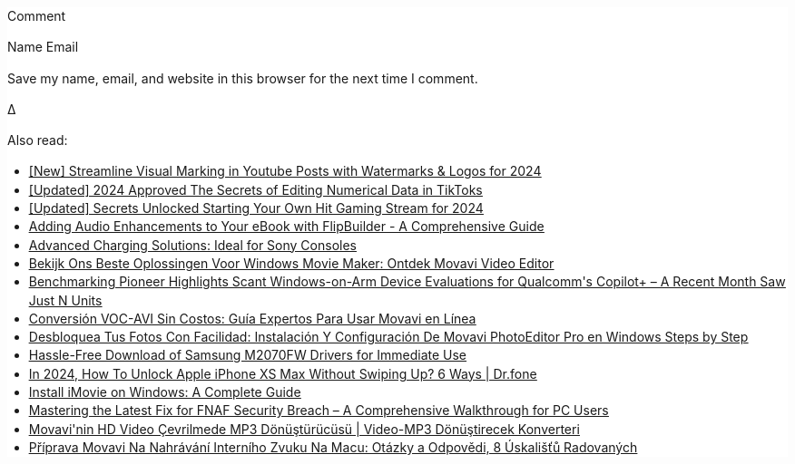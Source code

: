 Comment

Name Email 

Save my name, email, and website in this browser for the next time I comment.

Δ

<ins class="adsbygoogle"
     style="display:block"
     data-ad-format="autorelaxed"
     data-ad-client="ca-pub-7571918770474297"
     data-ad-slot="1223367746"></ins>

<ins class="adsbygoogle"
     style="display:block"
     data-ad-client="ca-pub-7571918770474297"
     data-ad-slot="8358498916"
     data-ad-format="auto"
     data-full-width-responsive="true"></ins>

<span class="atpl-alsoreadstyle">Also read:</span>
<div><ul>
<li><a href="https://youtube-docs.techidaily.com/treamline-visual-marking-in-youtube-posts-with-watermarks-and-logos-for-2024/"><u>[New] Streamline Visual Marking in Youtube Posts with Watermarks & Logos for 2024</u></a></li>
<li><a href="https://article-posts.techidaily.com/updated-2024-approved-the-secrets-of-editing-numerical-data-in-tiktoks/"><u>[Updated] 2024 Approved The Secrets of Editing Numerical Data in TikToks</u></a></li>
<li><a href="https://youtube-tips.techidaily.com/ed-secrets-unlocked-starting-your-own-hit-gaming-stream-for-2024/"><u>[Updated] Secrets Unlocked Starting Your Own Hit Gaming Stream for 2024</u></a></li>
<li><a href="https://win-reviews.techidaily.com/adding-audio-enhancements-to-your-ebook-with-flipbuilder-a-comprehensive-guide/"><u>Adding Audio Enhancements to Your eBook with FlipBuilder - A Comprehensive Guide</u></a></li>
<li><a href="https://games-able.techidaily.com/advanced-charging-solutions-ideal-for-sony-consoles/"><u>Advanced Charging Solutions: Ideal for Sony Consoles</u></a></li>
<li><a href="https://win-reviews.techidaily.com/bekijk-ons-beste-oplossingen-voor-windows-movie-maker-ontdek-movavi-video-editor/"><u>Bekijk Ons Beste Oplossingen Voor Windows Movie Maker: Ontdek Movavi Video Editor</u></a></li>
<li><a href="https://hardware-tips.techidaily.com/benchmarking-pioneer-highlights-scant-windows-on-arm-device-evaluations-for-qualcomms-copilotplus-a-recent-month-saw-just-n-units/"><u>Benchmarking Pioneer Highlights Scant Windows-on-Arm Device Evaluations for Qualcomm's Copilot+ – A Recent Month Saw Just N Units</u></a></li>
<li><a href="https://win-reviews.techidaily.com/conversion-voc-avi-sin-costos-guia-expertos-para-usar-movavi-en-linea/"><u>Conversión VOC-AVI Sin Costos: Guía Expertos Para Usar Movavi en Línea</u></a></li>
<li><a href="https://win-reviews.techidaily.com/desbloquea-tus-fotos-con-facilidad-instalacion-y-configuracion-de-movavi-photoeditor-pro-en-windows-steps-by-step/"><u>Desbloquea Tus Fotos Con Facilidad: Instalación Y Configuración De Movavi PhotoEditor Pro en Windows Steps by Step</u></a></li>
<li><a href="https://win-dash.techidaily.com/hassle-free-download-of-samsung-m2070fw-drivers-for-immediate-use/"><u>Hassle-Free Download of Samsung M2070FW Drivers for Immediate Use</u></a></li>
<li><a href="https://iphone-unlock.techidaily.com/in-2024-how-to-unlock-apple-iphone-xs-max-without-swiping-up-6-ways-drfone-by-drfone-ios/"><u>In 2024, How To Unlock Apple iPhone XS Max Without Swiping Up? 6 Ways | Dr.fone</u></a></li>
<li><a href="https://blog-min.techidaily.com/install-imovie-on-windows-a-complete-guide/"><u>Install iMovie on Windows: A Complete Guide</u></a></li>
<li><a href="https://program-issues.techidaily.com/mastering-the-latest-fix-for-fnaf-security-breach-a-comprehensive-walkthrough-for-pc-users/"><u>Mastering the Latest Fix for FNAF Security Breach – A Comprehensive Walkthrough for PC Users</u></a></li>
<li><a href="https://win-reviews.techidaily.com/movavinin-hd-video-cevrilmede-mp3-donusturucusu-video-mp3-donustirecek-konverteri/"><u>Movavi'nin HD Video Çevrilmede MP3 Dönüştürücüsü | Video-MP3 Dönüştirecek Konverteri</u></a></li>
<li><a href="https://win-reviews.techidaily.com/priprava-movavi-na-nahravani-interniho-zvuku-na-macu-otazky-a-odpovedi-8-uskalistu-radovanych/"><u>Příprava Movavi Na Nahrávání Interního Zvuku Na Macu: Otázky a Odpovědi, 8 Úskališťů Radovaných</u></a></li>